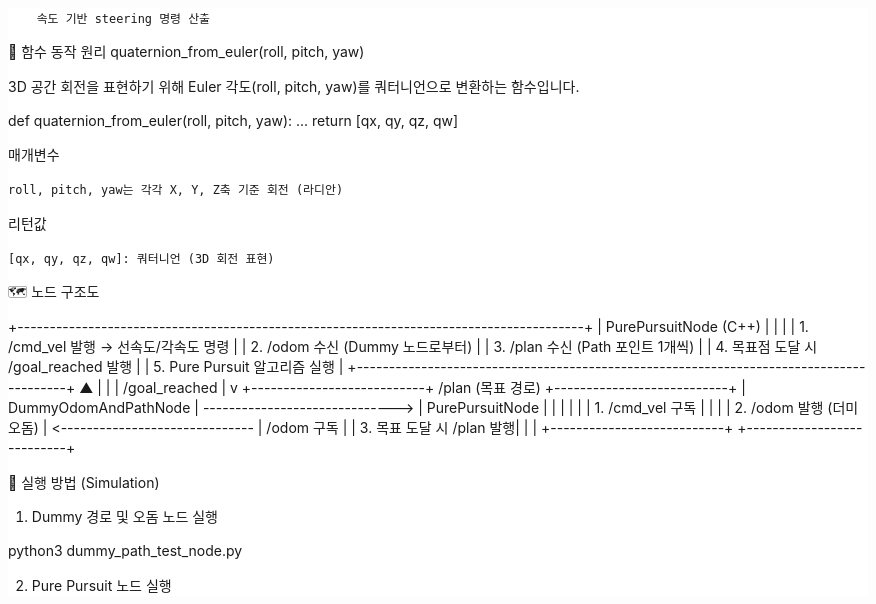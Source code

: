         속도 기반 steering 명령 산출

🧠 함수 동작 원리
quaternion_from_euler(roll, pitch, yaw)

3D 공간 회전을 표현하기 위해 Euler 각도(roll, pitch, yaw)를 쿼터니언으로 변환하는 함수입니다.

def quaternion_from_euler(roll, pitch, yaw):
    ...
    return [qx, qy, qz, qw]

매개변수

    roll, pitch, yaw는 각각 X, Y, Z축 기준 회전 (라디안)

리턴값

    [qx, qy, qz, qw]: 쿼터니언 (3D 회전 표현)

🗺️ 노드 구조도

+----------------------------------------------------------------------------------------+
|   PurePursuitNode (C++)                                                               |
|                                                                                       |
|   1. /cmd_vel  발행 → 선속도/각속도 명령                                              |
|   2. /odom 수신 (Dummy 노드로부터)                                                     |
|   3. /plan 수신 (Path 포인트 1개씩)                                                    |
|   4. 목표점 도달 시 /goal_reached 발행                                                |
|   5. Pure Pursuit 알고리즘 실행                                                       |
+----------------------------------------------------------------------------------------+
            ▲                                                    |
            |                                                    | /goal_reached
            |                                                    v
+---------------------------+      /plan (목표 경로)         +---------------------------+
| DummyOdomAndPathNode      | ------------------------------> | PurePursuitNode           |
|                           |                                 |                           |
| 1. /cmd_vel 구독          |                                 |                           |
| 2. /odom 발행 (더미 오돔) | <------------------------------ | /odom 구독                |
| 3. 목표 도달 시 /plan 발행|                                 |                           |
+---------------------------+                                 +---------------------------+

🚀 실행 방법 (Simulation)
1. Dummy 경로 및 오돔 노드 실행
 
python3 dummy_path_test_node.py

2. Pure Pursuit 노드 실행
